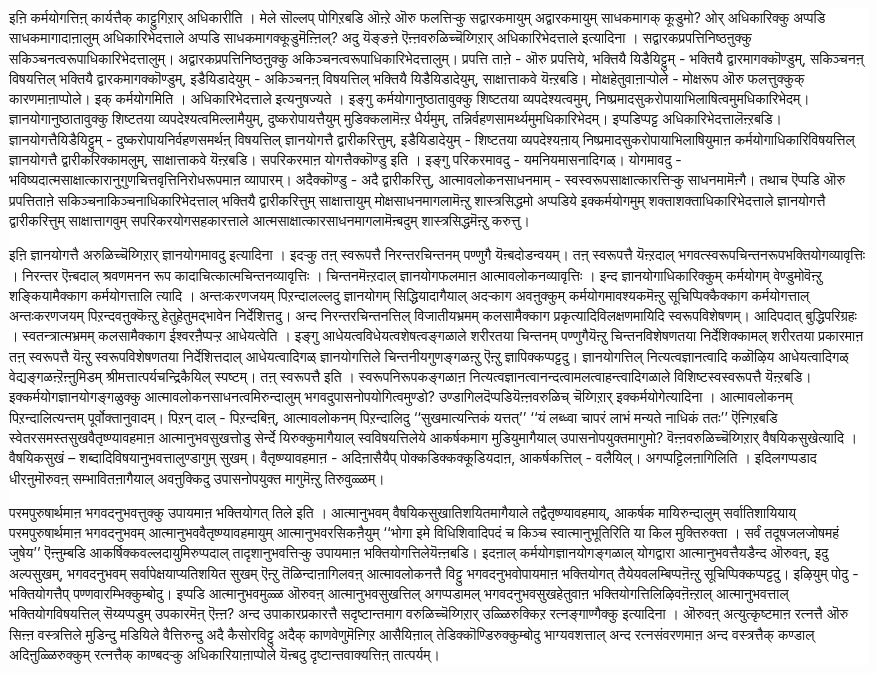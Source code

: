 इऩि कर्मयोगत्तिऩ् कार्यत्तैक् काट्टुगिऱार् अधिकारीति । मेले सॊल्लप् पोगिऱबडि ऒऩ्ऱे ऒरु फलत्तिऱ्कु सद्वारकमायुम् अद्वारकमायुम् साधकमागक् कूडुमो? ओर् अधिकारिक्कु अप्पडि साधकमागादाऩालुम् अधिकारिभेदत्ताले अप्पडि साधकमागक्कूडुमॆऩ्ऩिल्? अदु यॆङ्ङऩे ऎऩ्ऩवरुळिच्चॆय्गिऱार् अधिकारिभेदत्ताले इत्यादिना । सद्वारकप्रपत्तिनिष्ठऩुक्कु सकिञ्चनत्वरूपाधिकारिभेदत्तालुम्। अद्वारकप्रपत्तिनिष्ठऩुक्कु अकिञ्चनत्वरूपाधिकारिभेदत्तालुम्। प्रपत्ति ताऩे - ऒरु प्रपत्तिये, भक्तियै यिडैयिट्टुम् - भक्तियै द्वारमागक्कॊण्डुम्, सकिञ्चनऩ् विषयत्तिल् भक्तियै द्वारकमागक्कॊण्डुम्, इडैयिडादेयुम् - अकिञ्चनऩ् विषयत्तिल् भक्तियै यिडैयिडादेयुम्, साक्षात्ताकवे यॆऩ्ऱबडि। मोक्षहेतुवाऩाऱ्पोले - मोक्षरूप ऒरु फलत्तुक्कुक् कारणमाऩाप्पोले। इक् कर्मयोगमिति । अधिकारिभेदत्ताले इत्यनुषज्यते । इङ्गु कर्मयोगानुष्ठातावुक्कु शिष्टतया व्यपदेश्यत्वमुम्, निष्प्रमादसुकरोपायाभिलाषित्वमुमधिकारिभेदम्। ज्ञानयोगानुष्ठातावुक्कु शिष्टतया व्यपदेश्यत्वमिल्लामैयुम्, दुष्करोपायत्तैयुम् मुडिक्कलामॆऩ्ऱ धैर्यमुम्, तन्निर्वहणसामर्थ्यमुमधिकारिभेदम्। इप्पडिप्पट्ट अधिकारिभेदत्तालॆऩ्ऱबडि। ज्ञानयोगत्तैयिडैयिट्टुम् - दुष्करोपायनिर्वहणसमर्थऩ् विषयत्तिल् ज्ञानयोगत्तै द्वारीकरित्तुम्, इडैयिडादेयुम् - शिष्टतया व्यपदेश्यऩाय् निष्प्रमादसुकरोपायाभिलाषियुमाऩ कर्मयोगाधिकारिविषयत्तिल् ज्ञानयोगत्तै द्वारीकरिक्कामलुम्, साक्षात्ताकवे यॆऩ्ऱबडि। सपरिकरमाऩ योगत्तैक्कॊण्डु इति । इङ्गु परिकरमावदु - यमनियमासनादिगळ्। योगमावदु - भविष्यदात्मसाक्षात्कारानुगुणचित्तवृत्तिनिरोधरूपमाऩ व्यापारम्। अदैक्कॊण्डु - अदै द्वारीकरित्तु, आत्मावलोकनसाधनमाम् - स्वस्वरूपसाक्षात्कारत्तिऱ्कु साधनमामॆऩ्गै। तथाच ऎप्पडि ऒरु प्रपत्तिताऩे सकिञ्चनाकिञ्चनाधिकारिभेदत्ताल् भक्तियै द्वारीकरित्तुम् साक्षात्तायुम् मोक्षसाधनमागलामॆऩ्ऱु शास्त्रसिद्धमो अप्पडिये इक्कर्मयोगमुम् शक्ताशक्ताधिकारिभेदत्ताले ज्ञानयोगत्तै द्वारीकरित्तुम् साक्षात्तागवुम् सपरिकरयोगसहकारत्ताले आत्मसाक्षात्कारसाधनमागलामॆऩ्बदुम् शास्त्रसिद्धमॆऩ्ऱु करुत्तु।


इऩि ज्ञानयोगत्तै अरुळिच्चॆय्गिऱार् ज्ञानयोगमावदु इत्यादिना । इदऱ्कु तऩ् स्वरूपत्तै निरन्तरचिन्तनम् पण्णुगै यॆऩ्बदोडन्वयम्। तऩ् स्वरूपत्तै यॆऩ्ऱदाल् भगवत्स्वरूपचिन्तनरूपभक्तियोगव्यावृत्तिः । निरन्तर ऎऩ्बदाल् श्रवणमनन रूप कादाचित्कात्मचिन्तनव्यावृत्तिः । चिन्तनमॆऩ्ऱदाल् ज्ञानयोगफलमाऩ आत्मावलोकनव्यावृत्तिः । इन्द ज्ञानयोगाधिकारिक्कुम् कर्मयोगम् वेण्डुमोवॆऩ्ऱु शङ्कियामैक्काग कर्मयोगत्तालि त्यादि । अन्तःकरणजयम् पिऱन्दालल्लदु ज्ञानयोगम् सिद्धियादागैयाल् अदऱ्काग अवऩुक्कुम् कर्मयोगमावश्यकमॆऩ्ऱु सूचिप्पिक्कैक्काग कर्मयोगत्ताल् अन्तःकरणजयम् पिऱन्दवऩुक्कॆऩ्ऱु हेतुहेतुमद्भावेन निर्देशित्तदु। अन्द निरन्तरचिन्तनत्तिल् विजातीयभ्रमम् कलसामैक्काग प्रकृत्यादिविलक्षणमायिदि स्वरूपविशेषणम्। आदिपदात् बुद्धिपरिग्रहः । स्वतन्त्रात्मभ्रमम् कलसामैक्काग ईश्वरऩैप्पऱ्ऱ आधेयत्वेति । इङ्गु आधेयत्वविधेयत्वशेषत्वङ्गळाले शरीरतया चिन्तनम् पण्णुगैयॆऩ्ऱु चिन्तनविशेषणतया निर्देशिक्कामल् शरीरतया प्रकारमाऩ तऩ् स्वरूपत्तै यॆऩ्ऱु स्वरूपविशेषणतया निर्देशित्तदाल् आधेयत्वादिगळ् ज्ञानयोगत्तिले चिन्तनीयगुणङ्गळऩ्ऱु ऎऩ्ऱु ज्ञापिक्कप्पट्टदु। ज्ञानयोगत्तिल् नित्यत्वज्ञानत्वादि कळॊऴिय आधेयत्वादिगळ् वेद्यङ्गळऩ्ऱॆऩ्ऩुमिडम् श्रीमत्तात्पर्यचन्द्रिकैयिल् स्पष्टम्। तऩ् स्वरूपत्तै इति । स्वरूपनिरूपकङ्गळाऩ नित्यत्वज्ञानत्वानन्दत्वामलत्वाहन्त्वादिगळाले विशिष्टस्वस्वरूपत्तै यॆऩ्ऱबडि। इक्कर्मयोगज्ञानयोगङ्गळुक्कु आत्मावलोकनसाधनत्वमिरुन्दालुम् भगवदुपासनोपयोगित्वमुण्डो? उण्डागिलदॆप्पडियॆऩ्ऩवरुळिच् चॆय्गिऱार् इक्कर्मयोगेत्यादिना । आत्मावलोकनम् पिऱन्दालित्यन्तम् पूर्वोक्तानुवादम्। पिऱन् दाल् - पिऱन्दबिऩ्, आत्मावलोकनम् पिऱन्दालिदु ‘‘सुखमात्यन्तिकं यत्तत्’’ ‘‘यं लब्ध्वा चापरं लाभं मन्यते नाधिकं ततः’’ ऎऩ्गिऱबडि स्वेतरसमस्तसुखवैतृष्ण्यावहमाऩ आत्मानुभवसुखत्तोडु सेर्न्दे यिरुक्कुमागैयाल् स्वविषयत्तिलेये आकर्षकमाग मुडियुमागैयाल् उपासनोपयुक्तमागुमो? वॆऩ्ऩवरुळिच्चॆय्गिऱार् वैषयिकसुखेत्यादि । वैषयिकसुखं – शब्दादिविषयानुभवत्तालुण्डागुम् सुखम्। वैतृष्ण्यावहमाऩ - अदिऩासैयैप् पोक्कडिक्कक्कूडियदाऩ, आकर्षकत्तिल् - वलैयिल्। अगप्पट्टिलऩागिलिति । इदिलगप्पडाद धीरऩुमॊरुवऩ् सम्भावितऩागैयाल् अवऩुक्किदु उपासनोपयुक्त मागुमॆऩ्ऱु तिरुवुळ्ळम्।

परमपुरुषार्थमाऩ भगवदनुभवत्तुक्कु उपायमाऩ भक्तियोगत् तिले इति । आत्मानुभवम् वैषयिकसुखातिशयितमागैयाले तद्वैतृष्ण्यावहमाय्, आकर्षक मायिरुन्दालुम् सर्वातिशायियाय् परमपुरुषार्थमाऩ भगवदनुभवम् आत्मानुभववैतृष्ण्यावहमायुम् आत्मानुभवरसिकऩैयुम् ‘‘भोगा इमे विधिशिवादिपदं च किञ्च स्वात्मानुभूतिरिति या किल मुक्तिरुक्ता । सर्वं तदूषजलजोषमहं जुषेय’’ ऎऩ्ऩुम्बडि आकर्षिक्कवल्लदायुमिरुप्पदाल् तादृशानुभवत्तिऱ्कु उपायमाऩ भक्तियोगत्तिलेयॆऩ्ऩबडि। इदऩाल् कर्मयोगज्ञानयोगङ्गळाल् योगद्वारा आत्मानुभवत्तैयडैन्द ऒरुवऩ्, इदु अल्पसुखम्, भगवदनुभवम् सर्वापेक्षयाप्यतिशयित सुखम् ऎऩ्ऱु तॆळिन्दाऩागिलवऩ् आत्मावलोकनत्तै विट्टु भगवदनुभवोपायमाऩ भक्तियोगत् तैयेयवलम्बिप्पऩॆऩ्ऱु सूचिप्पिक्कप्पट्टदु। इऴियुम् पोदु - भक्तियोगत्तैप् पण्णवारम्भिक्कुम्बोदु। इप्पडि आत्मानुभवमुळ्ळ ऒरुवऩ् आत्मानुभवसुखत्तिल् अगप्पडामल् भगवदनुभवसुखहेतुवाऩ भक्तियोगत्तिलिऴिवऩॆऩ्ऱाल् आत्मानुभवत्ताल् भक्तियोगविषयत्तिल् सॆय्यप्पडुम् उपकारमॆऩ् ऎऩ्ऩ? अन्द उपाकारप्रकारत्तै सदृष्टान्तमाग वरुळिच्चॆय्गिऱार् उळ्ळिरुक्किऱ रत्नङ्गाण्गैक्कु इत्यादिना । ऒरुवऩ् अत्युत्कृष्टमाऩ रत्नत्तै ऒरु सिऩ्ऩ वस्त्रत्तिले मुडिन्दु मडियिले वैत्तिरुन्दु अदै कैसोरविट्टु अदैक् काणवेणुमॆऩ्गिऱ आसैयिऩाल् तेडिक्कॊण्डिरुक्कुम्बोदु भाग्यवशत्ताल् अन्द रत्नसंवरणमाऩ अन्द वस्त्रत्तैक् कण्डाल् अदिऩुळ्ळिरुक्कुम् रत्नत्तैक् काण्बदऱ्कु अधिकारियाऩाप्पोले यॆऩ्बदु दृष्टान्तवाक्यत्तिऩ् तात्पर्यम्। 
